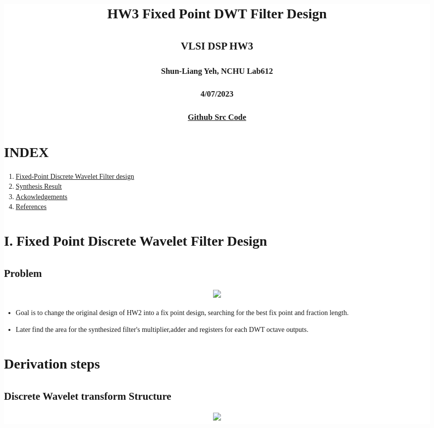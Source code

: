 # <strong><font face = "Times New Roman"><p style="text-align: center;">HW3 Fixed Point DWT Filter Design</p></font></strong>
## <font face = "Times New Roman"><p style="text-align: center;">VLSI DSP HW3</p></font>
### <font face = "Times New Roman"><p style="text-align: center;">Shun-Liang Yeh, NCHU Lab612</p></font>
### <font face = "Times New Roman"><p style="text-align: center;">4/07/2023</p></font>
### <font face = "Times New Roman"><p style="text-align: center;">[Github Src Code](https://github.com/sicajc/VLSI_DSP_Notes_HW_Project/tree/main/hw3)</p></font>

<font face = "Times New Roman">

# INDEX
1. [Fixed-Point Discrete Wavelet Filter design](#i-fixed-point-discrete-wavelet-filter-design)
2. [Synthesis Result](#ii-synthesis-result)
3. [Ackowledgements](#iii-acknowledgement)
4. [References](#iv-references)

# I. Fixed Point Discrete Wavelet Filter Design
## Problem

<p align="center">
  <img src="./img/problem.jpg" width="500" heigh ="500">
</p>


- Goal is to change the original design of HW2 into a fix point design, searching for the best fix point and fraction length.

- Later find the area for the synthesized filter's multiplier,adder and registers for each DWT octave outputs.

<div style="page-break-after: always;"></div>

# Derivation steps
## Discrete Wavelet transform Structure
<p align="center">
  <img src="../../hw2/img/filtered_result/2d_wavelet_structure.jpg" width="300" heigh ="300">
</p>
